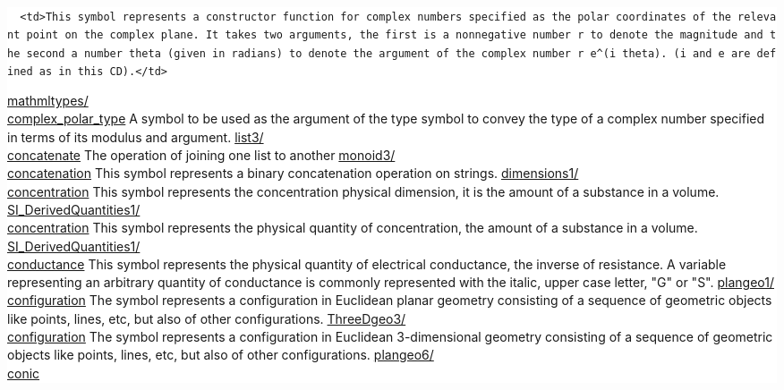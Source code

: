       <td>This symbol represents a constructor function for complex numbers specified as the polar coordinates of the relevant point on the complex plane. It takes two arguments, the first is a nonnegative number r to denote the magnitude and the second a number theta (given in radians) to denote the argument of the complex number r e^(i theta). (i and e are defined as in this CD).</td>
   </tr>
   <tr>
      <td>
         <a href="../cd/mathmltypes.html#complex_polar_type">mathmltypes/<br/>complex_polar_type</a>
      </td>
      <td>A symbol to be used as the argument of the type symbol to convey the type of a complex number specified in terms of its modulus and argument.</td>
   </tr>
   <tr>
      <td>
         <a href="../cd/list3.html#concatenate">list3/<br/>concatenate</a>
      </td>
      <td>The operation of joining one list to another</td>
   </tr>
   <tr>
      <td>
         <a href="../cd/monoid3.html#concatenation">monoid3/<br/>concatenation</a>
      </td>
      <td>This symbol represents a binary concatenation operation on strings.</td>
   </tr>
   <tr>
      <td>
         <a href="../cd/dimensions1.html#concentration">dimensions1/<br/>concentration</a>
      </td>
      <td>This symbol represents the concentration physical dimension, it is the amount of a substance in a volume.</td>
   </tr>
   <tr>
      <td>
         <a href="../cd/SI_DerivedQuantities1.html#concentration">SI_DerivedQuantities1/<br/>concentration</a>
      </td>
      <td>This symbol represents the physical quantity of concentration, the amount of a substance in a volume.</td>
   </tr>
   <tr>
      <td>
         <a href="../cd/SI_DerivedQuantities1.html#conductance">SI_DerivedQuantities1/<br/>conductance</a>
      </td>
      <td>This symbol represents the physical quantity of electrical conductance, the inverse of resistance. A variable representing an arbitrary quantity of conductance is commonly represented with the italic, upper case letter, "G" or "S".</td>
   </tr>
   <tr>
      <td>
         <a href="../cd/plangeo1.html#configuration">plangeo1/<br/>configuration</a>
      </td>
      <td>The symbol represents a configuration in Euclidean planar geometry consisting of a sequence of geometric objects like points, lines, etc, but also of other configurations.</td>
   </tr>
   <tr>
      <td>
         <a href="../cd/ThreeDgeo3.html#configuration">ThreeDgeo3/<br/>configuration</a>
      </td>
      <td>The symbol represents a configuration in Euclidean 3-dimensional geometry consisting of a sequence of geometric objects like points, lines, etc, but also of other configurations.</td>
   </tr>
   <tr>
      <td>
         <a href="../cd/plangeo6.html#conic">plangeo6/<br/>conic</a>